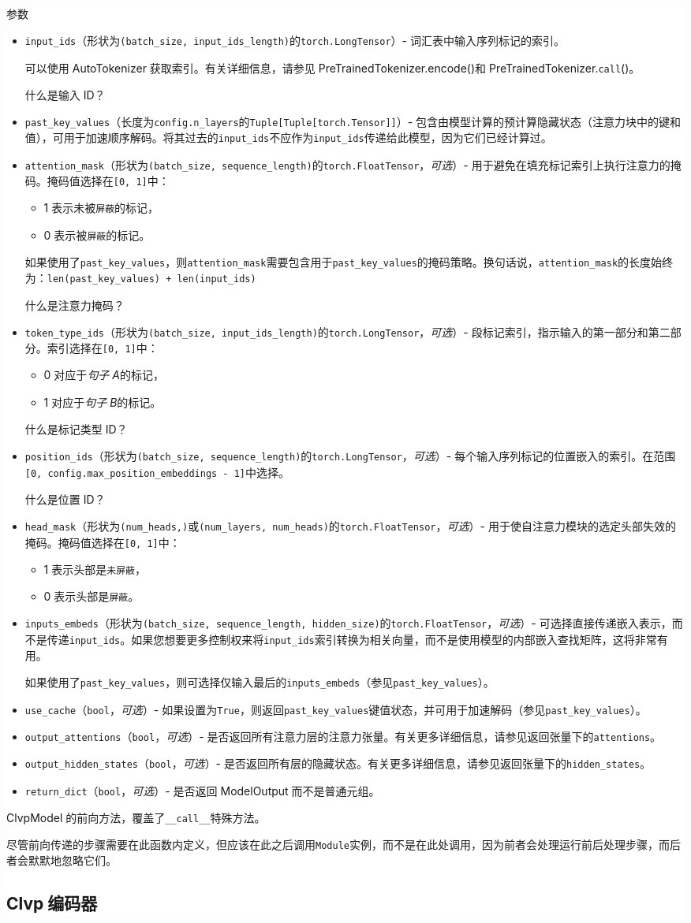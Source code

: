 参数

+   `input_ids`（形状为`(batch_size, input_ids_length)`的`torch.LongTensor`）- 词汇表中输入序列标记的索引。

    可以使用 AutoTokenizer 获取索引。有关详细信息，请参见 PreTrainedTokenizer.encode()和 PreTrainedTokenizer.`call`()。

    什么是输入 ID？

+   `past_key_values`（长度为`config.n_layers`的`Tuple[Tuple[torch.Tensor]]`）- 包含由模型计算的预计算隐藏状态（注意力块中的键和值），可用于加速顺序解码。将其过去的`input_ids`不应作为`input_ids`传递给此模型，因为它们已经计算过。

+   `attention_mask`（形状为`(batch_size, sequence_length)`的`torch.FloatTensor`，*可选*）- 用于避免在填充标记索引上执行注意力的掩码。掩码值选择在`[0, 1]`中：

    +   1 表示未被`屏蔽`的标记，

    +   0 表示被`屏蔽`的标记。

    如果使用了`past_key_values`，则`attention_mask`需要包含用于`past_key_values`的掩码策略。换句话说，`attention_mask`的长度始终为：`len(past_key_values) + len(input_ids)`

    什么是注意力掩码？

+   `token_type_ids`（形状为`(batch_size, input_ids_length)`的`torch.LongTensor`，*可选*）- 段标记索引，指示输入的第一部分和第二部分。索引选择在`[0, 1]`中：

    +   0 对应于*句子 A*的标记，

    +   1 对应于*句子 B*的标记。

    什么是标记类型 ID？

+   `position_ids`（形状为`(batch_size, sequence_length)`的`torch.LongTensor`，*可选*）- 每个输入序列标记的位置嵌入的索引。在范围`[0, config.max_position_embeddings - 1]`中选择。

    什么是位置 ID？

+   `head_mask`（形状为`(num_heads,)`或`(num_layers, num_heads)`的`torch.FloatTensor`，*可选*）- 用于使自注意力模块的选定头部失效的掩码。掩码值选择在`[0, 1]`中：

    +   1 表示头部是`未屏蔽`，

    +   0 表示头部是`屏蔽`。

+   `inputs_embeds`（形状为`(batch_size, sequence_length, hidden_size)`的`torch.FloatTensor`，*可选*）- 可选择直接传递嵌入表示，而不是传递`input_ids`。如果您想要更多控制权来将`input_ids`索引转换为相关向量，而不是使用模型的内部嵌入查找矩阵，这将非常有用。

    如果使用了`past_key_values`，则可选择仅输入最后的`inputs_embeds`（参见`past_key_values`）。

+   `use_cache`（`bool`，*可选*）- 如果设置为`True`，则返回`past_key_values`键值状态，并可用于加速解码（参见`past_key_values`）。

+   `output_attentions`（`bool`，*可选*）- 是否返回所有注意力层的注意力张量。有关更多详细信息，请参见返回张量下的`attentions`。

+   `output_hidden_states`（`bool`，*可选*）- 是否返回所有层的隐藏状态。有关更多详细信息，请参见返回张量下的`hidden_states`。

+   `return_dict`（`bool`，*可选*）- 是否返回 ModelOutput 而不是普通元组。

ClvpModel 的前向方法，覆盖了`__call__`特殊方法。

尽管前向传递的步骤需要在此函数内定义，但应该在此之后调用`Module`实例，而不是在此处调用，因为前者会处理运行前后处理步骤，而后者会默默地忽略它们。

## Clvp 编码器

